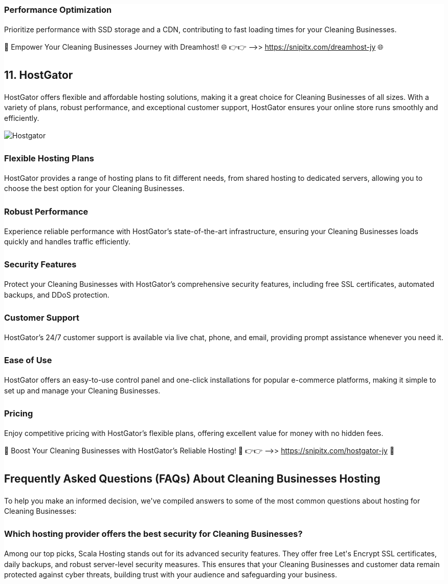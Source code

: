 ### Performance Optimization
Prioritize performance with SSD storage and a CDN, contributing to fast loading times for your Cleaning Businesses.

🚀 Empower Your Cleaning Businesses Journey with Dreamhost! 🌐
👉👉 -->> https://snipitx.com/dreamhost-jy 🌐

## 11. HostGator

HostGator offers flexible and affordable hosting solutions, making it a great choice for Cleaning Businesses of all sizes. With a variety of plans, robust performance, and exceptional customer support, HostGator ensures your online store runs smoothly and efficiently.

![Hostgator](https://i.imgur.com/SNC0dSu.jpeg "Hostgator Hosting")

### Flexible Hosting Plans
HostGator provides a range of hosting plans to fit different needs, from shared hosting to dedicated servers, allowing you to choose the best option for your Cleaning Businesses.

### Robust Performance
Experience reliable performance with HostGator’s state-of-the-art infrastructure, ensuring your Cleaning Businesses loads quickly and handles traffic efficiently.

### Security Features
Protect your Cleaning Businesses with HostGator’s comprehensive security features, including free SSL certificates, automated backups, and DDoS protection.

### Customer Support
HostGator’s 24/7 customer support is available via live chat, phone, and email, providing prompt assistance whenever you need it.

### Ease of Use
HostGator offers an easy-to-use control panel and one-click installations for popular e-commerce platforms, making it simple to set up and manage your Cleaning Businesses.

### Pricing
Enjoy competitive pricing with HostGator’s flexible plans, offering excellent value for money with no hidden fees.

🌟 Boost Your Cleaning Businesses with HostGator’s Reliable Hosting! 🚀
👉👉 -->> https://snipitx.com/hostgator-jy 🚀

## Frequently Asked Questions (FAQs) About Cleaning Businesses Hosting

To help you make an informed decision, we've compiled answers to some of the most common questions about hosting for Cleaning Businesses:

### Which hosting provider offers the best security for Cleaning Businesses? 
Among our top picks, Scala Hosting stands out for its advanced security features. They offer free Let's Encrypt SSL certificates, daily backups, and robust server-level security measures. This ensures that your Cleaning Businesses and customer data remain protected against cyber threats, building trust with your audience and safeguarding your business.
